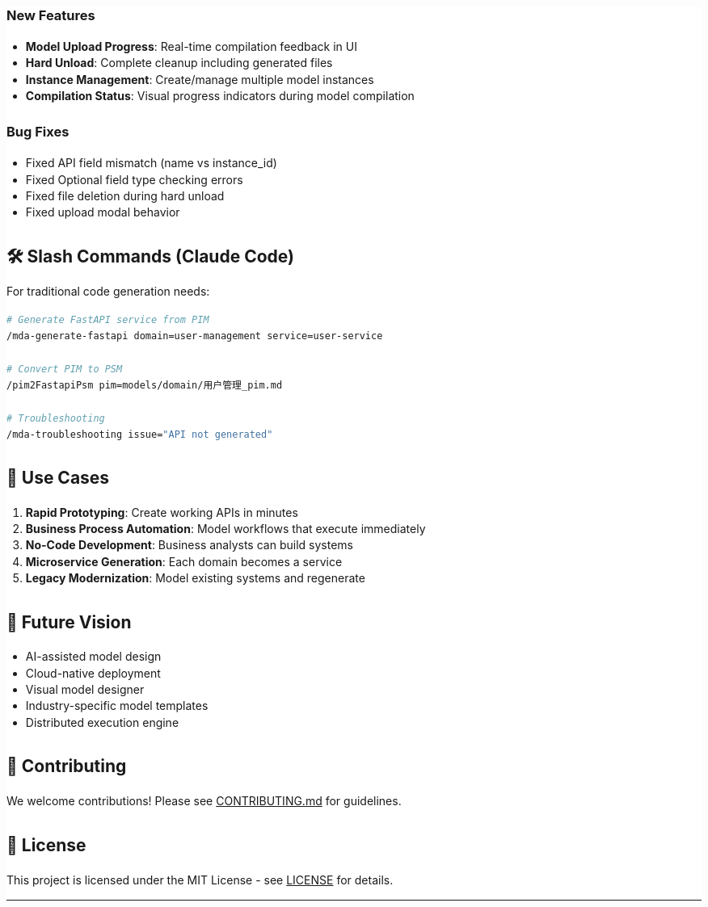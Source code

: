 ### New Features
- **Model Upload Progress**: Real-time compilation feedback in UI
- **Hard Unload**: Complete cleanup including generated files
- **Instance Management**: Create/manage multiple model instances
- **Compilation Status**: Visual progress indicators during model compilation

### Bug Fixes
- Fixed API field mismatch (name vs instance_id)
- Fixed Optional field type checking errors
- Fixed file deletion during hard unload
- Fixed upload modal behavior

## 🛠️ Slash Commands (Claude Code)

For traditional code generation needs:

```bash
# Generate FastAPI service from PIM
/mda-generate-fastapi domain=user-management service=user-service

# Convert PIM to PSM
/pim2FastapiPsm pim=models/domain/用户管理_pim.md

# Troubleshooting
/mda-troubleshooting issue="API not generated"
```

## 🎯 Use Cases

1. **Rapid Prototyping**: Create working APIs in minutes
2. **Business Process Automation**: Model workflows that execute immediately
3. **No-Code Development**: Business analysts can build systems
4. **Microservice Generation**: Each domain becomes a service
5. **Legacy Modernization**: Model existing systems and regenerate

## 🔮 Future Vision

- AI-assisted model design
- Cloud-native deployment
- Visual model designer
- Industry-specific model templates
- Distributed execution engine

## 🤝 Contributing

We welcome contributions! Please see [CONTRIBUTING.md](CONTRIBUTING.md) for guidelines.

## 📄 License

This project is licensed under the MIT License - see [LICENSE](LICENSE) for details.

---